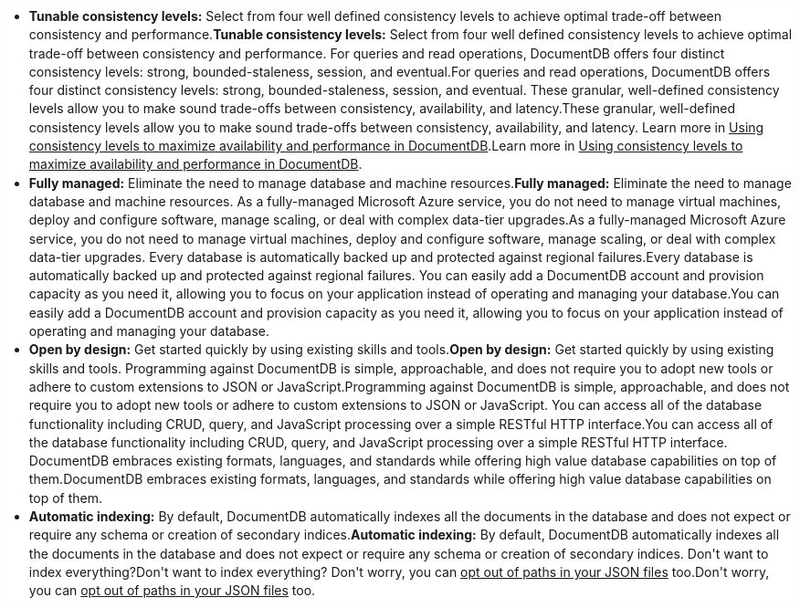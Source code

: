 * <span data-ttu-id="94cd3-135">**Tunable consistency levels:** Select from four well defined consistency levels to achieve optimal trade-off between consistency and performance.</span><span class="sxs-lookup"><span data-stu-id="94cd3-135">**Tunable consistency levels:** Select from four well defined consistency levels to achieve optimal trade-off between consistency and performance.</span></span> <span data-ttu-id="94cd3-136">For queries and read operations, DocumentDB offers four distinct consistency levels: strong, bounded-staleness, session, and eventual.</span><span class="sxs-lookup"><span data-stu-id="94cd3-136">For queries and read operations, DocumentDB offers four distinct consistency levels: strong, bounded-staleness, session, and eventual.</span></span> <span data-ttu-id="94cd3-137">These granular, well-defined consistency levels allow you to make sound trade-offs between consistency, availability, and latency.</span><span class="sxs-lookup"><span data-stu-id="94cd3-137">These granular, well-defined consistency levels allow you to make sound trade-offs between consistency, availability, and latency.</span></span> <span data-ttu-id="94cd3-138">Learn more in [Using consistency levels to maximize availability and performance in DocumentDB](documentdb-consistency-levels.md).</span><span class="sxs-lookup"><span data-stu-id="94cd3-138">Learn more in [Using consistency levels to maximize availability and performance in DocumentDB](documentdb-consistency-levels.md).</span></span>
* <span data-ttu-id="94cd3-139">**Fully managed:** Eliminate the need to manage database and machine resources.</span><span class="sxs-lookup"><span data-stu-id="94cd3-139">**Fully managed:** Eliminate the need to manage database and machine resources.</span></span> <span data-ttu-id="94cd3-140">As a fully-managed Microsoft Azure service, you do not need to manage virtual machines, deploy and configure software, manage scaling, or deal with complex data-tier upgrades.</span><span class="sxs-lookup"><span data-stu-id="94cd3-140">As a fully-managed Microsoft Azure service, you do not need to manage virtual machines, deploy and configure software, manage scaling, or deal with complex data-tier upgrades.</span></span> <span data-ttu-id="94cd3-141">Every database is automatically backed up and protected against regional failures.</span><span class="sxs-lookup"><span data-stu-id="94cd3-141">Every database is automatically backed up and protected against regional failures.</span></span> <span data-ttu-id="94cd3-142">You can easily add a DocumentDB account and provision capacity as you need it, allowing you to focus on your application instead of operating and managing your database.</span><span class="sxs-lookup"><span data-stu-id="94cd3-142">You can easily add a DocumentDB account and provision capacity as you need it, allowing you to focus on your application instead of operating and managing your database.</span></span> 
* <span data-ttu-id="94cd3-143">**Open by design:** Get started quickly by using existing skills and tools.</span><span class="sxs-lookup"><span data-stu-id="94cd3-143">**Open by design:** Get started quickly by using existing skills and tools.</span></span> <span data-ttu-id="94cd3-144">Programming against DocumentDB is simple, approachable, and does not require you to adopt new tools or adhere to custom extensions to JSON or JavaScript.</span><span class="sxs-lookup"><span data-stu-id="94cd3-144">Programming against DocumentDB is simple, approachable, and does not require you to adopt new tools or adhere to custom extensions to JSON or JavaScript.</span></span> <span data-ttu-id="94cd3-145">You can access all of the database functionality including CRUD, query, and JavaScript processing over a simple RESTful HTTP interface.</span><span class="sxs-lookup"><span data-stu-id="94cd3-145">You can access all of the database functionality including CRUD, query, and JavaScript processing over a simple RESTful HTTP interface.</span></span> <span data-ttu-id="94cd3-146">DocumentDB embraces existing formats, languages, and standards while offering high value database capabilities on top of them.</span><span class="sxs-lookup"><span data-stu-id="94cd3-146">DocumentDB embraces existing formats, languages, and standards while offering high value database capabilities on top of them.</span></span>
* <span data-ttu-id="94cd3-147">**Automatic indexing:** By default, DocumentDB automatically indexes all the documents in the database and does not expect or require any schema or creation of secondary indices.</span><span class="sxs-lookup"><span data-stu-id="94cd3-147">**Automatic indexing:** By default, DocumentDB automatically indexes all the documents in the database and does not expect or require any schema or creation of secondary indices.</span></span> <span data-ttu-id="94cd3-148">Don't want to index everything?</span><span class="sxs-lookup"><span data-stu-id="94cd3-148">Don't want to index everything?</span></span> <span data-ttu-id="94cd3-149">Don't worry, you can [opt out of paths in your JSON files](documentdb-indexing-policies.md) too.</span><span class="sxs-lookup"><span data-stu-id="94cd3-149">Don't worry, you can [opt out of paths in your JSON files](documentdb-indexing-policies.md) too.</span></span>
